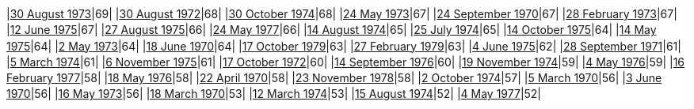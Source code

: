 |[30 August 1973](https://historichansard.net/senate/1973/19730830_senate_28_s57/)|69|
|[30 August 1972](https://historichansard.net/senate/1972/19720830_senate_27_s53/)|68|
|[30 October 1974](https://historichansard.net/senate/1974/19741030_senate_29_s62/)|68|
|[24 May 1973](https://historichansard.net/senate/1973/19730524_senate_28_s56/)|67|
|[24 September 1970](https://historichansard.net/senate/1970/19700924_senate_27_s45/)|67|
|[28 February 1973](https://historichansard.net/senate/1973/19730228_senate_28_s55/)|67|
|[12 June 1975](https://historichansard.net/senate/1975/19750612_senate_29_s64/)|67|
|[27 August 1975](https://historichansard.net/senate/1975/19750827_senate_29_s65/)|66|
|[24 May 1977](https://historichansard.net/senate/1977/19770524_senate_30_s73/)|66|
|[14 August 1974](https://historichansard.net/senate/1974/19740814_senate_29_s61/)|65|
|[25 July 1974](https://historichansard.net/senate/1974/19740725_senate_29_s60/)|65|
|[14 October 1975](https://historichansard.net/senate/1975/19751014_senate_29_s66/)|64|
|[14 May 1975](https://historichansard.net/senate/1975/19750514_senate_29_s64/)|64|
|[2 May 1973](https://historichansard.net/senate/1973/19730502_senate_28_s55/)|64|
|[18 June 1970](https://historichansard.net/senate/1970/19700618_senate_27_s44/)|64|
|[17 October 1979](https://historichansard.net/senate/1979/19791017_senate_31_s82/)|63|
|[27 February 1979](https://historichansard.net/senate/1979/19790227_senate_31_s80/)|63|
|[4 June 1975](https://historichansard.net/senate/1975/19750604_senate_29_s64/)|62|
|[28 September 1971](https://historichansard.net/senate/1971/19710928_senate_27_s49/)|61|
|[5 March 1974](https://historichansard.net/senate/1974/19740305_SENATE_28_S59/)|61|
|[6 November 1975](https://historichansard.net/senate/1975/19751106_senate_29_s66/)|61|
|[17 October 1972](https://historichansard.net/senate/1972/19721017_senate_27_s54/)|60|
|[14 September 1976](https://historichansard.net/senate/1976/19760914_senate_30_s69/)|60|
|[19 November 1974](https://historichansard.net/senate/1974/19741119_senate_29_s62/)|59|
|[4 May 1976](https://historichansard.net/senate/1976/19760504_senate_30_s68/)|59|
|[16 February 1977](https://historichansard.net/senate/1977/19770216_senate_30_s71/)|58|
|[18 May 1976](https://historichansard.net/senate/1976/19760518_senate_30_s68/)|58|
|[22 April 1970](https://historichansard.net/senate/1970/19700422_senate_27_s43/)|58|
|[23 November 1978](https://historichansard.net/senate/1978/19781123_senate_31_s79/)|58|
|[2 October 1974](https://historichansard.net/senate/1974/19741002_senate_29_s61/)|57|
|[5 March 1970](https://historichansard.net/senate/1970/19700305_senate_27_s43/)|56|
|[3 June 1970](https://historichansard.net/senate/1970/19700603_senate_27_s44/)|56|
|[16 May 1973](https://historichansard.net/senate/1973/19730516_senate_28_s56/)|56|
|[18 March 1970](https://historichansard.net/senate/1970/19700318_senate_27_s43/)|53|
|[12 March 1974](https://historichansard.net/senate/1974/19740312_senate_28_s59/)|53|
|[15 August 1974](https://historichansard.net/senate/1974/19740815_senate_29_s61/)|52|
|[4 May 1977](https://historichansard.net/senate/1977/19770504_senate_30_s73/)|52|